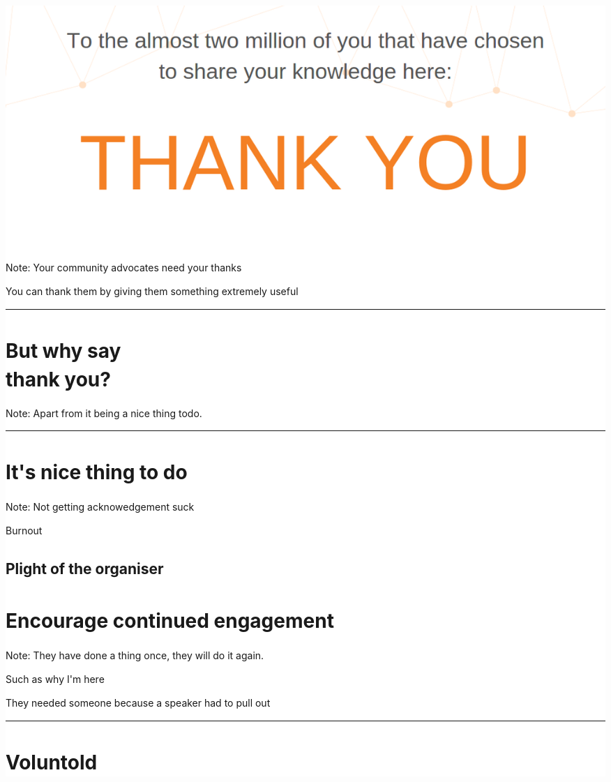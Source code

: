  <img src="pictures/so3.png" />

Note: Your community advocates need your thanks

You can thank them by giving them something extremely useful

---

# But why say<br>thank you? 

Note: Apart from it being a nice thing todo.

---


# It's nice thing to do 

Note: Not getting acknowedgement suck

Burnout 

Plight of the organiser
---

# Encourage continued engagement 

Note: They have done a thing once, they will do it again.

Such as why I'm here

They needed someone because a speaker had to pull out

---

# Voluntold 
